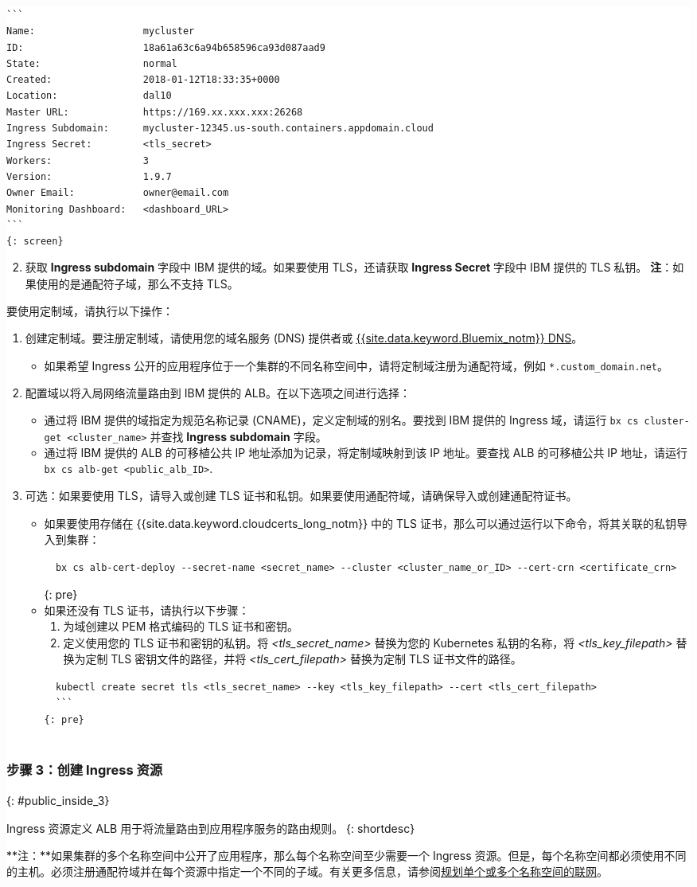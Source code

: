     ```
    Name:                   mycluster
    ID:                     18a61a63c6a94b658596ca93d087aad9
    State:                  normal
    Created:                2018-01-12T18:33:35+0000
    Location:               dal10
    Master URL:             https://169.xx.xxx.xxx:26268
    Ingress Subdomain:      mycluster-12345.us-south.containers.appdomain.cloud
    Ingress Secret:         <tls_secret>
    Workers:                3
    Version:                1.9.7
    Owner Email:            owner@email.com
    Monitoring Dashboard:   <dashboard_URL>
    ```
    {: screen}
2. 获取 **Ingress subdomain** 字段中 IBM 提供的域。如果要使用 TLS，还请获取 **Ingress Secret** 字段中 IBM 提供的 TLS 私钥。
    **注**：如果使用的是通配符子域，那么不支持 TLS。

要使用定制域，请执行以下操作：
1.    创建定制域。要注册定制域，请使用您的域名服务 (DNS) 提供者或 [{{site.data.keyword.Bluemix_notm}} DNS](/docs/infrastructure/dns/getting-started.html#getting-started-with-dns)。
      * 如果希望 Ingress 公开的应用程序位于一个集群的不同名称空间中，请将定制域注册为通配符域，例如 `*.custom_domain.net`。

2.  配置域以将入局网络流量路由到 IBM 提供的 ALB。在以下选项之间进行选择：
    -   通过将 IBM 提供的域指定为规范名称记录 (CNAME)，定义定制域的别名。要找到 IBM 提供的 Ingress 域，请运行 `bx cs cluster-get <cluster_name>` 并查找 **Ingress subdomain** 字段。
    -   通过将 IBM 提供的 ALB 的可移植公共 IP 地址添加为记录，将定制域映射到该 IP 地址。要查找 ALB 的可移植公共 IP 地址，请运行 `bx cs alb-get <public_alb_ID>`.
3.   可选：如果要使用 TLS，请导入或创建 TLS 证书和私钥。如果要使用通配符域，请确保导入或创建通配符证书。
      * 如果要使用存储在 {{site.data.keyword.cloudcerts_long_notm}} 中的 TLS 证书，那么可以通过运行以下命令，将其关联的私钥导入到集群：
        ```
          bx cs alb-cert-deploy --secret-name <secret_name> --cluster <cluster_name_or_ID> --cert-crn <certificate_crn>
          ```
        {: pre}
      * 如果还没有 TLS 证书，请执行以下步骤：
        1. 为域创建以 PEM 格式编码的 TLS 证书和密钥。
        2. 定义使用您的 TLS 证书和密钥的私钥。将 <em>&lt;tls_secret_name&gt;</em> 替换为您的 Kubernetes 私钥的名称，将 <em>&lt;tls_key_filepath&gt;</em> 替换为定制 TLS 密钥文件的路径，并将 <em>&lt;tls_cert_filepath&gt;</em> 替换为定制 TLS 证书文件的路径。
          ```
            kubectl create secret tls <tls_secret_name> --key <tls_key_filepath> --cert <tls_cert_filepath>
            ```
          {: pre}


### 步骤 3：创建 Ingress 资源
{: #public_inside_3}

Ingress 资源定义 ALB 用于将流量路由到应用程序服务的路由规则。
{: shortdesc}

**注：**如果集群的多个名称空间中公开了应用程序，那么每个名称空间至少需要一个 Ingress 资源。但是，每个名称空间都必须使用不同的主机。必须注册通配符域并在每个资源中指定一个不同的子域。有关更多信息，请参阅[规划单个或多个名称空间的联网](#multiple_namespaces)。
